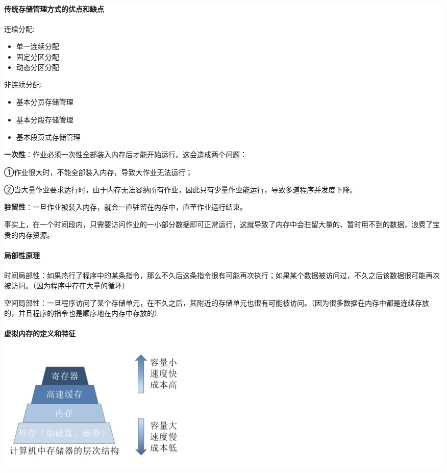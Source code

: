 

#### 传统存储管理方式的优点和缺点

连续分配:

- 单一连续分配 
- 固定分区分配
- 动态分区分配

非连续分配:

- 基本分页存储管理 

- 基本分段存储管理
- 基本段页式存储管理

**一次性**：作业必须一次性全部装入内存后オ能开始运行。这会造成两个问题：

①作业很大时，不能全部装入内存，导致大作业无法运行；

②当大量作业要求达行时，由于内存无法容纳所有作业，因此只有少量作业能运行，导致多道程序并发度下降。

**驻留性**：一旦作业被装入内存，就会一直驻留在内存中，直至作业运行结東。

事实上，在一个时间段内，只需要访问作业的一小部分数据即可正常运行，这就导致了内存中会驻留大量的、暂时用不到的数据，浪费了宝贵的内存资源。

#### 局部性原理

时间局部性：如果热行了程序中的某条指令，那么不久后这条指令很有可能再次执行；如果某个数据被访问过，不久之后该数据很可能再次被访问。（因为程序中存在大量的循环）

空间局部性：一旦程序访问了某个存储单元，在不久之后，其附近的存储单元也很有可能被访问。（因为很多数据在内存中都是连续存放的，并且程序的指令也是顺序地在内存中存放的）

#### 虚拟内存的定义和特征

<img src="assets/5内存空间扩展--虚拟内存技术/image-20190909084320687.png" alt="image-20190909084320687" style="zoom:50%;" />
